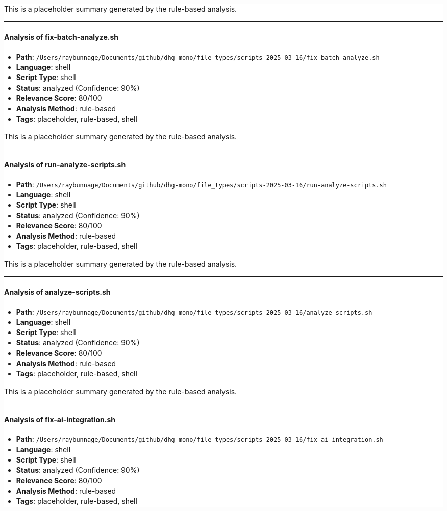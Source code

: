 This is a placeholder summary generated by the rule-based analysis.

---

#### Analysis of fix-batch-analyze.sh

- **Path**: `/Users/raybunnage/Documents/github/dhg-mono/file_types/scripts-2025-03-16/fix-batch-analyze.sh`
- **Language**: shell
- **Script Type**: shell
- **Status**: analyzed (Confidence: 90%)
- **Relevance Score**: 80/100
- **Analysis Method**: rule-based
- **Tags**: placeholder, rule-based, shell

This is a placeholder summary generated by the rule-based analysis.

---

#### Analysis of run-analyze-scripts.sh

- **Path**: `/Users/raybunnage/Documents/github/dhg-mono/file_types/scripts-2025-03-16/run-analyze-scripts.sh`
- **Language**: shell
- **Script Type**: shell
- **Status**: analyzed (Confidence: 90%)
- **Relevance Score**: 80/100
- **Analysis Method**: rule-based
- **Tags**: placeholder, rule-based, shell

This is a placeholder summary generated by the rule-based analysis.

---

#### Analysis of analyze-scripts.sh

- **Path**: `/Users/raybunnage/Documents/github/dhg-mono/file_types/scripts-2025-03-16/analyze-scripts.sh`
- **Language**: shell
- **Script Type**: shell
- **Status**: analyzed (Confidence: 90%)
- **Relevance Score**: 80/100
- **Analysis Method**: rule-based
- **Tags**: placeholder, rule-based, shell

This is a placeholder summary generated by the rule-based analysis.

---

#### Analysis of fix-ai-integration.sh

- **Path**: `/Users/raybunnage/Documents/github/dhg-mono/file_types/scripts-2025-03-16/fix-ai-integration.sh`
- **Language**: shell
- **Script Type**: shell
- **Status**: analyzed (Confidence: 90%)
- **Relevance Score**: 80/100
- **Analysis Method**: rule-based
- **Tags**: placeholder, rule-based, shell
